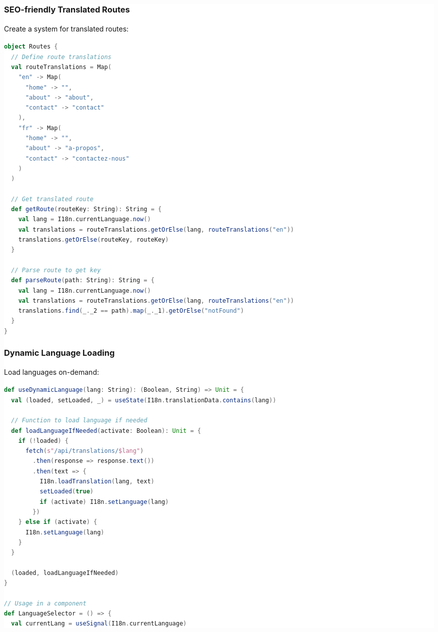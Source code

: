 ### SEO-friendly Translated Routes

Create a system for translated routes:

```scala
object Routes {
  // Define route translations
  val routeTranslations = Map(
    "en" -> Map(
      "home" -> "",
      "about" -> "about",
      "contact" -> "contact"
    ),
    "fr" -> Map(
      "home" -> "",
      "about" -> "a-propos",
      "contact" -> "contactez-nous"
    )
  )
  
  // Get translated route
  def getRoute(routeKey: String): String = {
    val lang = I18n.currentLanguage.now()
    val translations = routeTranslations.getOrElse(lang, routeTranslations("en"))
    translations.getOrElse(routeKey, routeKey)
  }
  
  // Parse route to get key
  def parseRoute(path: String): String = {
    val lang = I18n.currentLanguage.now()
    val translations = routeTranslations.getOrElse(lang, routeTranslations("en"))
    translations.find(_._2 == path).map(_._1).getOrElse("notFound")
  }
}
```

### Dynamic Language Loading

Load languages on-demand:

```scala
def useDynamicLanguage(lang: String): (Boolean, String) => Unit = {
  val (loaded, setLoaded, _) = useState(I18n.translationData.contains(lang))
  
  // Function to load language if needed
  def loadLanguageIfNeeded(activate: Boolean): Unit = {
    if (!loaded) {
      fetch(s"/api/translations/$lang")
        .then(response => response.text())
        .then(text => {
          I18n.loadTranslation(lang, text)
          setLoaded(true)
          if (activate) I18n.setLanguage(lang)
        })
    } else if (activate) {
      I18n.setLanguage(lang)
    }
  }
  
  (loaded, loadLanguageIfNeeded)
}

// Usage in a component
def LanguageSelector = () => {
  val currentLang = useSignal(I18n.currentLanguage)
```